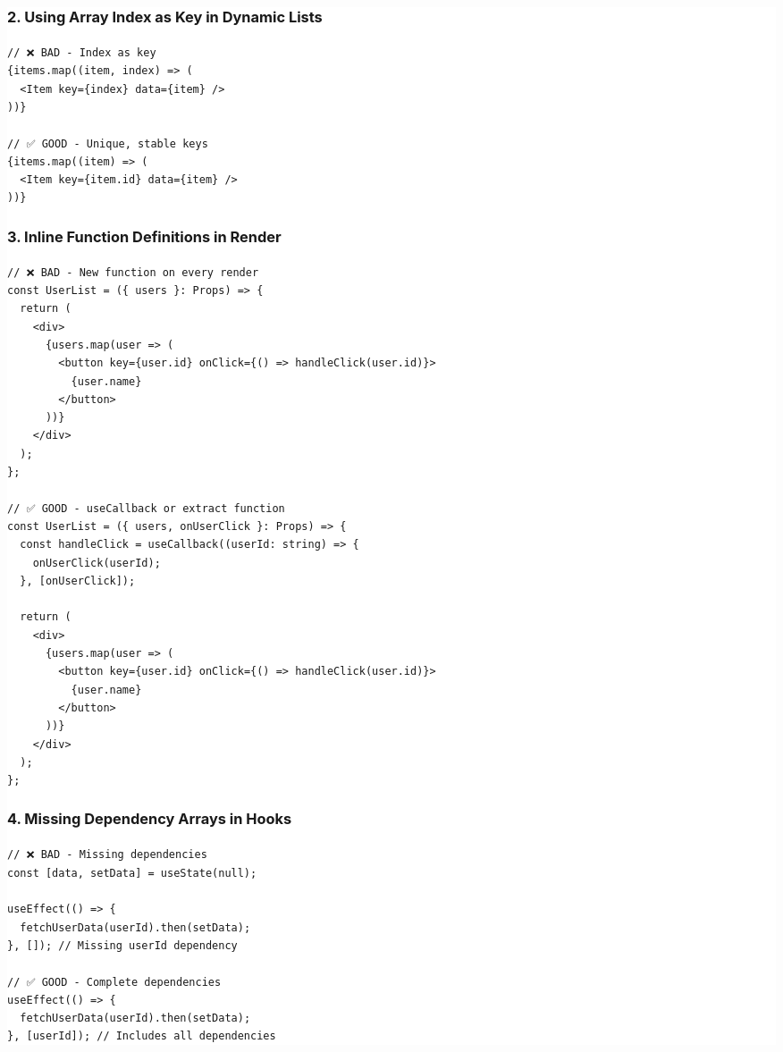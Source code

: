 ### 2. **Using Array Index as Key in Dynamic Lists**

```tsx
// ❌ BAD - Index as key
{items.map((item, index) => (
  <Item key={index} data={item} />
))}

// ✅ GOOD - Unique, stable keys
{items.map((item) => (
  <Item key={item.id} data={item} />
))}
```

### 3. **Inline Function Definitions in Render**

```tsx
// ❌ BAD - New function on every render
const UserList = ({ users }: Props) => {
  return (
    <div>
      {users.map(user => (
        <button key={user.id} onClick={() => handleClick(user.id)}>
          {user.name}
        </button>
      ))}
    </div>
  );
};

// ✅ GOOD - useCallback or extract function
const UserList = ({ users, onUserClick }: Props) => {
  const handleClick = useCallback((userId: string) => {
    onUserClick(userId);
  }, [onUserClick]);

  return (
    <div>
      {users.map(user => (
        <button key={user.id} onClick={() => handleClick(user.id)}>
          {user.name}
        </button>
      ))}
    </div>
  );
};
```

### 4. **Missing Dependency Arrays in Hooks**

```tsx
// ❌ BAD - Missing dependencies
const [data, setData] = useState(null);

useEffect(() => {
  fetchUserData(userId).then(setData);
}, []); // Missing userId dependency

// ✅ GOOD - Complete dependencies
useEffect(() => {
  fetchUserData(userId).then(setData);
}, [userId]); // Includes all dependencies
```
